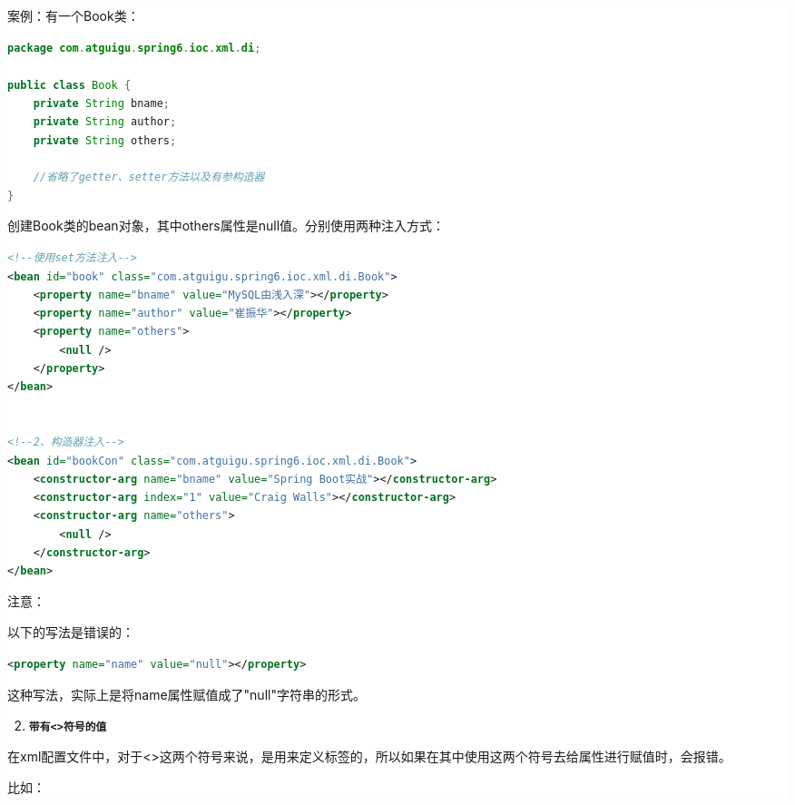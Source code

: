 

案例：有一个Book类：

```java
package com.atguigu.spring6.ioc.xml.di;

public class Book {
    private String bname;
    private String author;
    private String others;
	
    //省略了getter、setter方法以及有参构造器
}
```

创建Book类的bean对象，其中others属性是null值。分别使用两种注入方式：

```xml
<!--使用set方法注入-->
<bean id="book" class="com.atguigu.spring6.ioc.xml.di.Book">
    <property name="bname" value="MySQL由浅入深"></property>
    <property name="author" value="崔振华"></property>
    <property name="others">
        <null />
    </property>
</bean>


<!--2、构造器注入-->
<bean id="bookCon" class="com.atguigu.spring6.ioc.xml.di.Book">
    <constructor-arg name="bname" value="Spring Boot实战"></constructor-arg>
    <constructor-arg index="1" value="Craig Walls"></constructor-arg>
    <constructor-arg name="others">
        <null />
    </constructor-arg>
</bean>
```



注意：

以下的写法是错误的：

```xml
<property name="name" value="null"></property>
```

这种写法，实际上是将name属性赋值成了"null"字符串的形式。



2. **`带有<>符号的值`**

在xml配置文件中，对于<>这两个符号来说，是用来定义标签的，所以如果在其中使用这两个符号去给属性进行赋值时，会报错。

比如：
